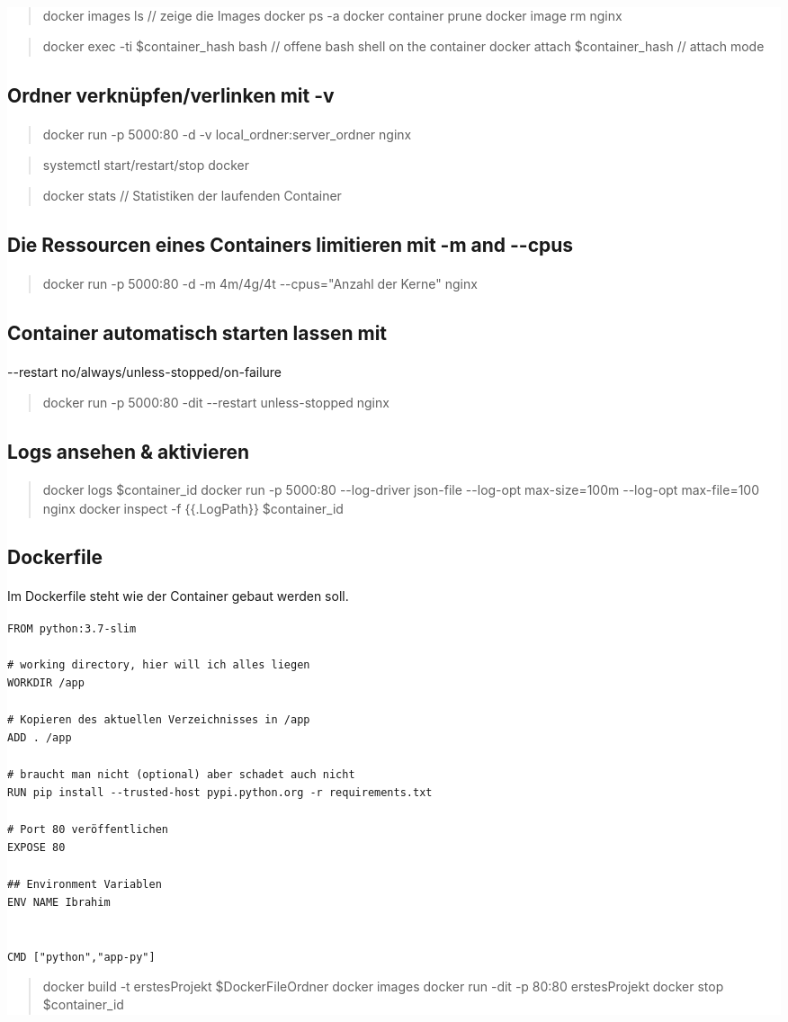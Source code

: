 >docker images ls // zeige die Images
>docker ps -a 
>docker container prune
>docker image rm nginx

>docker exec -ti $container_hash bash // offene bash shell on the container
>docker attach $container_hash // attach mode 

## Ordner verknüpfen/verlinken mit -v
>docker run -p 5000:80 -d  -v local_ordner:server_ordner nginx

>systemctl start/restart/stop docker

>docker stats // Statistiken der laufenden Container

## Die Ressourcen eines Containers limitieren mit -m and --cpus
>docker run -p 5000:80 -d  -m 4m/4g/4t  --cpus="Anzahl der Kerne" nginx

## Container automatisch starten lassen mit
--restart no/always/unless-stopped/on-failure
>docker run -p 5000:80 -dit --restart unless-stopped nginx 


## Logs ansehen & aktivieren
>docker logs $container_id
>docker run -p 5000:80 --log-driver json-file --log-opt max-size=100m --log-opt max-file=100 nginx
>docker inspect -f {{.LogPath}} $container_id


## Dockerfile
Im Dockerfile steht wie der Container gebaut werden soll.
```
FROM python:3.7-slim

# working directory, hier will ich alles liegen 
WORKDIR /app 

# Kopieren des aktuellen Verzeichnisses in /app
ADD . /app

# braucht man nicht (optional) aber schadet auch nicht
RUN pip install --trusted-host pypi.python.org -r requirements.txt 

# Port 80 veröffentlichen
EXPOSE 80

## Environment Variablen
ENV NAME Ibrahim


CMD ["python","app-py"]
```
>docker build -t erstesProjekt $DockerFileOrdner
>docker images 
>docker run -dit -p 80:80 erstesProjekt
>docker stop $container_id
